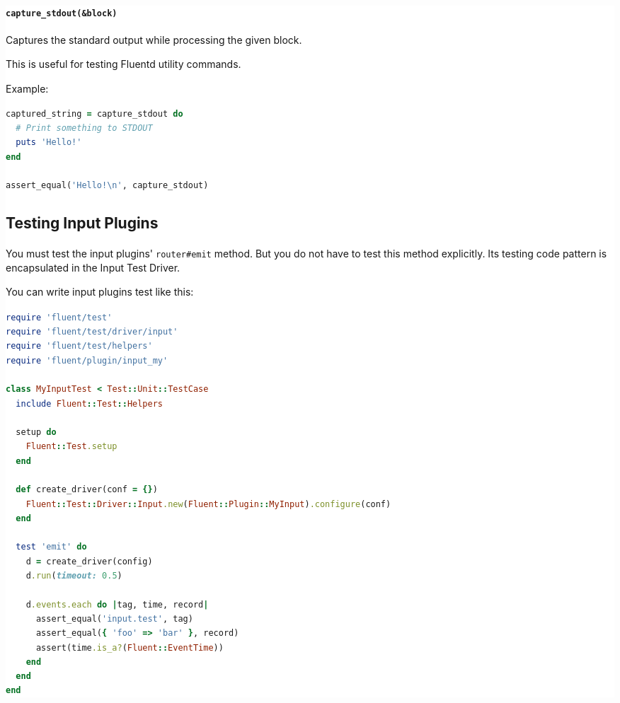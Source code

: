 #### `capture_stdout(&block)`

Captures the standard output while processing the given block.

This is useful for testing Fluentd utility commands.

Example:

```rb
captured_string = capture_stdout do
  # Print something to STDOUT
  puts 'Hello!'
end

assert_equal('Hello!\n', capture_stdout)
```


## Testing Input Plugins

You must test the input plugins' `router#emit` method. But you do not have to
test this method explicitly. Its testing code pattern is encapsulated in the
Input Test Driver.

You can write input plugins test like this:

```rb
require 'fluent/test'
require 'fluent/test/driver/input'
require 'fluent/test/helpers'
require 'fluent/plugin/input_my'

class MyInputTest < Test::Unit::TestCase
  include Fluent::Test::Helpers

  setup do
    Fluent::Test.setup
  end

  def create_driver(conf = {})
    Fluent::Test::Driver::Input.new(Fluent::Plugin::MyInput).configure(conf)
  end

  test 'emit' do
    d = create_driver(config)
    d.run(timeout: 0.5)

    d.events.each do |tag, time, record|
      assert_equal('input.test', tag)
      assert_equal({ 'foo' => 'bar' }, record)
      assert(time.is_a?(Fluent::EventTime))
    end
  end
end
```
